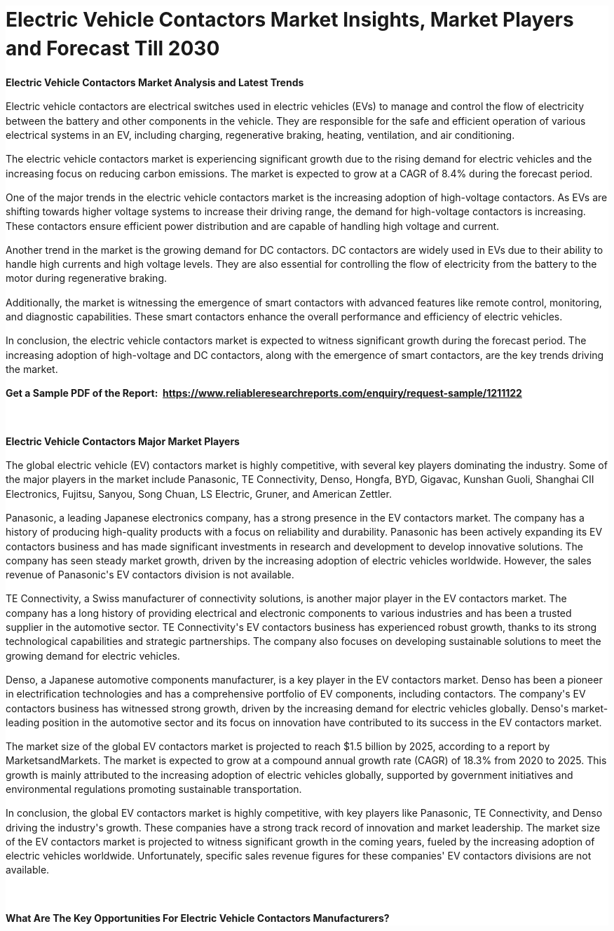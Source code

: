 <p><h1>Electric Vehicle Contactors Market Insights, Market Players and Forecast Till 2030</h1></p><p><strong>Electric Vehicle Contactors Market Analysis and Latest Trends</strong></p>
<p><p>Electric vehicle contactors are electrical switches used in electric vehicles (EVs) to manage and control the flow of electricity between the battery and other components in the vehicle. They are responsible for the safe and efficient operation of various electrical systems in an EV, including charging, regenerative braking, heating, ventilation, and air conditioning.</p><p>The electric vehicle contactors market is experiencing significant growth due to the rising demand for electric vehicles and the increasing focus on reducing carbon emissions. The market is expected to grow at a CAGR of 8.4% during the forecast period.</p><p>One of the major trends in the electric vehicle contactors market is the increasing adoption of high-voltage contactors. As EVs are shifting towards higher voltage systems to increase their driving range, the demand for high-voltage contactors is increasing. These contactors ensure efficient power distribution and are capable of handling high voltage and current.</p><p>Another trend in the market is the growing demand for DC contactors. DC contactors are widely used in EVs due to their ability to handle high currents and high voltage levels. They are also essential for controlling the flow of electricity from the battery to the motor during regenerative braking.</p><p>Additionally, the market is witnessing the emergence of smart contactors with advanced features like remote control, monitoring, and diagnostic capabilities. These smart contactors enhance the overall performance and efficiency of electric vehicles.</p><p>In conclusion, the electric vehicle contactors market is expected to witness significant growth during the forecast period. The increasing adoption of high-voltage and DC contactors, along with the emergence of smart contactors, are the key trends driving the market.</p></p>
<p><strong>Get a Sample PDF of the Report:&nbsp; <a href="https://www.reliableresearchreports.com/enquiry/request-sample/1211122">https://www.reliableresearchreports.com/enquiry/request-sample/1211122</a></strong></p>
<p>&nbsp;</p>
<p><strong>Electric Vehicle Contactors Major Market Players</strong></p>
<p><p>The global electric vehicle (EV) contactors market is highly competitive, with several key players dominating the industry. Some of the major players in the market include Panasonic, TE Connectivity, Denso, Hongfa, BYD, Gigavac, Kunshan Guoli, Shanghai CII Electronics, Fujitsu, Sanyou, Song Chuan, LS Electric, Gruner, and American Zettler.</p><p>Panasonic, a leading Japanese electronics company, has a strong presence in the EV contactors market. The company has a history of producing high-quality products with a focus on reliability and durability. Panasonic has been actively expanding its EV contactors business and has made significant investments in research and development to develop innovative solutions. The company has seen steady market growth, driven by the increasing adoption of electric vehicles worldwide. However, the sales revenue of Panasonic's EV contactors division is not available.</p><p>TE Connectivity, a Swiss manufacturer of connectivity solutions, is another major player in the EV contactors market. The company has a long history of providing electrical and electronic components to various industries and has been a trusted supplier in the automotive sector. TE Connectivity's EV contactors business has experienced robust growth, thanks to its strong technological capabilities and strategic partnerships. The company also focuses on developing sustainable solutions to meet the growing demand for electric vehicles.</p><p>Denso, a Japanese automotive components manufacturer, is a key player in the EV contactors market. Denso has been a pioneer in electrification technologies and has a comprehensive portfolio of EV components, including contactors. The company's EV contactors business has witnessed strong growth, driven by the increasing demand for electric vehicles globally. Denso's market-leading position in the automotive sector and its focus on innovation have contributed to its success in the EV contactors market.</p><p>The market size of the global EV contactors market is projected to reach $1.5 billion by 2025, according to a report by MarketsandMarkets. The market is expected to grow at a compound annual growth rate (CAGR) of 18.3% from 2020 to 2025. This growth is mainly attributed to the increasing adoption of electric vehicles globally, supported by government initiatives and environmental regulations promoting sustainable transportation.</p><p>In conclusion, the global EV contactors market is highly competitive, with key players like Panasonic, TE Connectivity, and Denso driving the industry's growth. These companies have a strong track record of innovation and market leadership. The market size of the EV contactors market is projected to witness significant growth in the coming years, fueled by the increasing adoption of electric vehicles worldwide. Unfortunately, specific sales revenue figures for these companies' EV contactors divisions are not available.</p></p>
<p>&nbsp;</p>
<p><strong>What Are The Key Opportunities For Electric Vehicle Contactors Manufacturers?</strong></p>